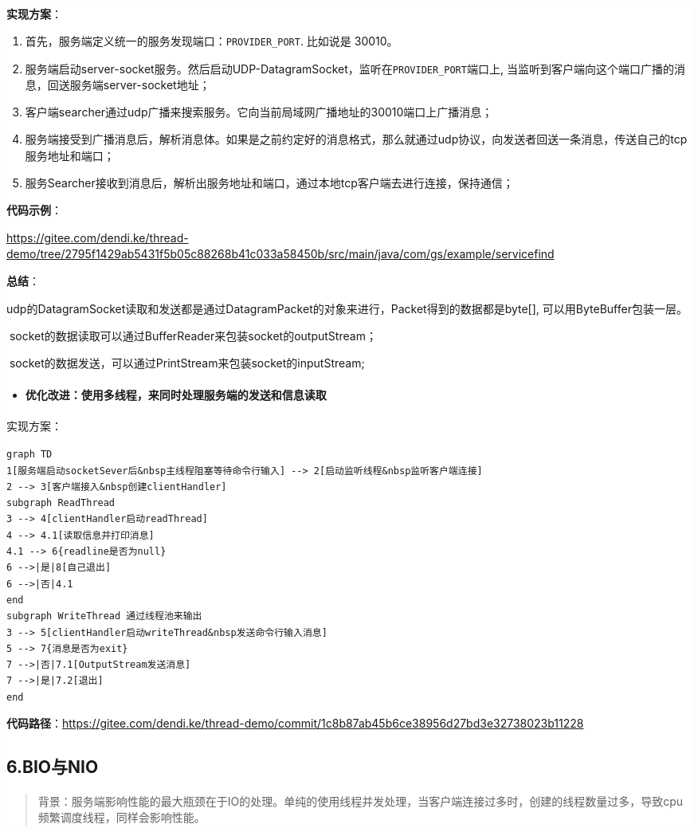 **实现方案**：

1. 首先，服务端定义统一的服务发现端口：`PROVIDER_PORT`. 比如说是 30010。

2. 服务端启动server-socket服务。然后启动UDP-DatagramSocket，监听在`PROVIDER_PORT`端口上, 当监听到客户端向这个端口广播的消息，回送服务端server-socket地址；
3. 客户端searcher通过udp广播来搜索服务。它向当前局域网广播地址的30010端口上广播消息；
4. 服务端接受到广播消息后，解析消息体。如果是之前约定好的消息格式，那么就通过udp协议，向发送者回送一条消息，传送自己的tcp服务地址和端口；
5. 服务Searcher接收到消息后，解析出服务地址和端口，通过本地tcp客户端去进行连接，保持通信；

**代码示例**：

https://gitee.com/dendi.ke/thread-demo/tree/2795f1429ab5431f5b05c88268b41c033a58450b/src/main/java/com/gs/example/servicefind	

**总结**：

​	udp的DatagramSocket读取和发送都是通过DatagramPacket的对象来进行，Packet得到的数据都是byte[], 可以用ByteBuffer包装一层。

​	socket的数据读取可以通过BufferReader来包装socket的outputStream；

​	socket的数据发送，可以通过PrintStream来包装socket的inputStream;



- #### 优化改进：使用多线程，来同时处理服务端的发送和信息读取

实现方案：

```mermaid
graph TD
1[服务端启动socketSever后&nbsp主线程阻塞等待命令行输入] --> 2[启动监听线程&nbsp监听客户端连接]
2 --> 3[客户端接入&nbsp创建clientHandler]
subgraph ReadThread
3 --> 4[clientHandler启动readThread]
4 --> 4.1[读取信息并打印消息]
4.1 --> 6{readline是否为null}
6 -->|是|8[自己退出]
6 -->|否|4.1
end
subgraph WriteThread 通过线程池来输出
3 --> 5[clientHandler启动writeThread&nbsp发送命令行输入消息]
5 --> 7{消息是否为exit}
7 -->|否|7.1[OutputStream发送消息]
7 -->|是|7.2[退出]
end

```



**代码路径**：https://gitee.com/dendi.ke/thread-demo/commit/1c8b87ab45b6ce38956d27bd3e32738023b11228





## 6.BIO与NIO

> 背景：服务端影响性能的最大瓶颈在于IO的处理。单纯的使用线程并发处理，当客户端连接过多时，创建的线程数量过多，导致cpu频繁调度线程，同样会影响性能。
